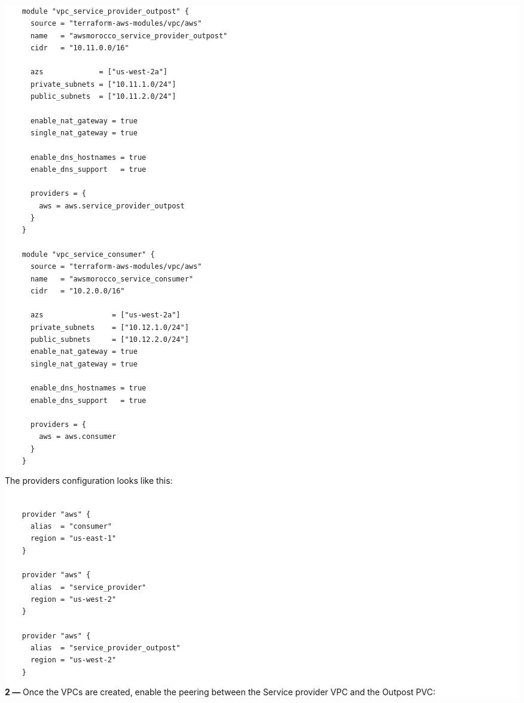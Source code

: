 ```HCL
    module "vpc_service_provider_outpost" {  
      source = "terraform-aws-modules/vpc/aws"  
      name   = "awsmorocco_service_provider_outpost"  
      cidr   = "10.11.0.0/16"  
      
      azs             = ["us-west-2a"]  
      private_subnets = ["10.11.1.0/24"]  
      public_subnets  = ["10.11.2.0/24"]  
      
      enable_nat_gateway = true  
      single_nat_gateway = true  
      
      enable_dns_hostnames = true  
      enable_dns_support   = true  
      
      providers = {  
        aws = aws.service_provider_outpost  
      }  
    }  
      
    module "vpc_service_consumer" {  
      source = "terraform-aws-modules/vpc/aws"  
      name   = "awsmorocco_service_consumer"  
      cidr   = "10.2.0.0/16"  
      
      azs                = ["us-west-2a"]  
      private_subnets    = ["10.12.1.0/24"]  
      public_subnets     = ["10.12.2.0/24"]  
      enable_nat_gateway = true  
      single_nat_gateway = true  
      
      enable_dns_hostnames = true  
      enable_dns_support   = true  
      
      providers = {  
        aws = aws.consumer  
      }  
    }
```

The providers configuration looks like this:

``` HCL
    
    provider "aws" {  
      alias  = "consumer"  
      region = "us-east-1"  
    }  
      
    provider "aws" {  
      alias  = "service_provider"  
      region = "us-west-2"  
    }  
      
    provider "aws" {  
      alias  = "service_provider_outpost"  
      region = "us-west-2"  
    }
```
**2 —** Once the VPCs are created, enable the peering between the Service
provider VPC and the Outpost PVC:
